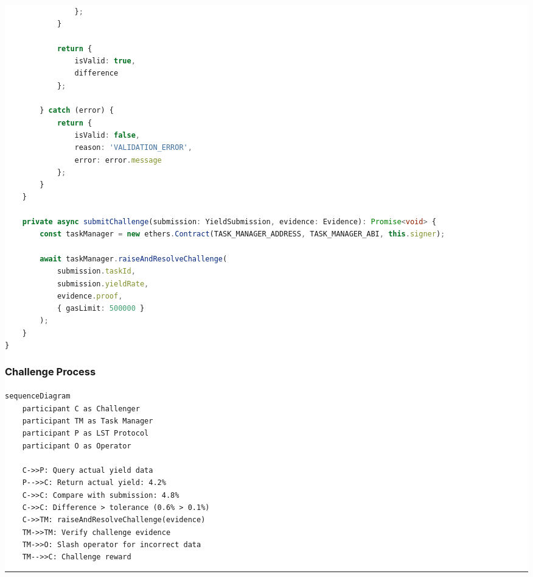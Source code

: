 ```typescript
                };
            }
            
            return {
                isValid: true,
                difference
            };
            
        } catch (error) {
            return {
                isValid: false,
                reason: 'VALIDATION_ERROR',
                error: error.message
            };
        }
    }
    
    private async submitChallenge(submission: YieldSubmission, evidence: Evidence): Promise<void> {
        const taskManager = new ethers.Contract(TASK_MANAGER_ADDRESS, TASK_MANAGER_ABI, this.signer);
        
        await taskManager.raiseAndResolveChallenge(
            submission.taskId,
            submission.yieldRate,
            evidence.proof,
            { gasLimit: 500000 }
        );
    }
}
```

### Challenge Process

```mermaid
sequenceDiagram
    participant C as Challenger
    participant TM as Task Manager
    participant P as LST Protocol
    participant O as Operator
    
    C->>P: Query actual yield data
    P-->>C: Return actual yield: 4.2%
    C->>C: Compare with submission: 4.8%
    C->>C: Difference > tolerance (0.6% > 0.1%)
    C->>TM: raiseAndResolveChallenge(evidence)
    TM->>TM: Verify challenge evidence
    TM->>O: Slash operator for incorrect data
    TM-->>C: Challenge reward
```

---
